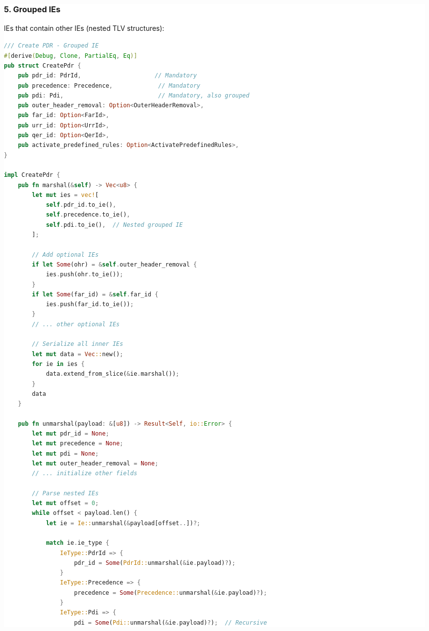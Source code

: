 ### 5. Grouped IEs

IEs that contain other IEs (nested TLV structures):

```rust
/// Create PDR - Grouped IE
#[derive(Debug, Clone, PartialEq, Eq)]
pub struct CreatePdr {
    pub pdr_id: PdrId,                     // Mandatory
    pub precedence: Precedence,             // Mandatory
    pub pdi: Pdi,                           // Mandatory, also grouped
    pub outer_header_removal: Option<OuterHeaderRemoval>,
    pub far_id: Option<FarId>,
    pub urr_id: Option<UrrId>,
    pub qer_id: Option<QerId>,
    pub activate_predefined_rules: Option<ActivatePredefinedRules>,
}

impl CreatePdr {
    pub fn marshal(&self) -> Vec<u8> {
        let mut ies = vec![
            self.pdr_id.to_ie(),
            self.precedence.to_ie(),
            self.pdi.to_ie(),  // Nested grouped IE
        ];

        // Add optional IEs
        if let Some(ohr) = &self.outer_header_removal {
            ies.push(ohr.to_ie());
        }
        if let Some(far_id) = &self.far_id {
            ies.push(far_id.to_ie());
        }
        // ... other optional IEs

        // Serialize all inner IEs
        let mut data = Vec::new();
        for ie in ies {
            data.extend_from_slice(&ie.marshal());
        }
        data
    }

    pub fn unmarshal(payload: &[u8]) -> Result<Self, io::Error> {
        let mut pdr_id = None;
        let mut precedence = None;
        let mut pdi = None;
        let mut outer_header_removal = None;
        // ... initialize other fields

        // Parse nested IEs
        let mut offset = 0;
        while offset < payload.len() {
            let ie = Ie::unmarshal(&payload[offset..])?;

            match ie.ie_type {
                IeType::PdrId => {
                    pdr_id = Some(PdrId::unmarshal(&ie.payload)?);
                }
                IeType::Precedence => {
                    precedence = Some(Precedence::unmarshal(&ie.payload)?);
                }
                IeType::Pdi => {
                    pdi = Some(Pdi::unmarshal(&ie.payload)?);  // Recursive
```
